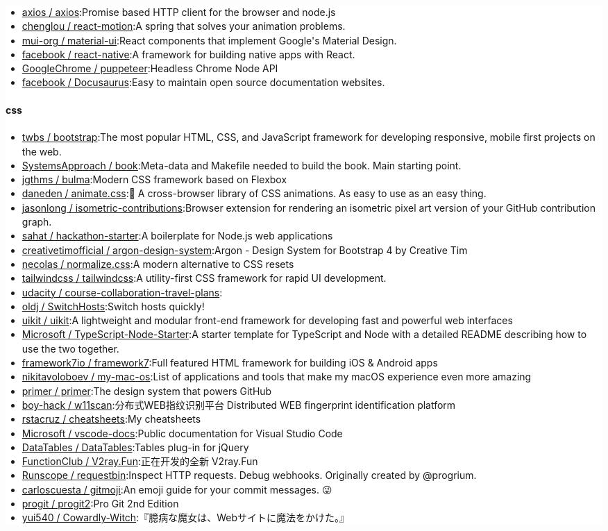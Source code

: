 * [axios / axios](https://github.com/axios/axios):Promise based HTTP client for the browser and node.js
* [chenglou / react-motion](https://github.com/chenglou/react-motion):A spring that solves your animation problems.
* [mui-org / material-ui](https://github.com/mui-org/material-ui):React components that implement Google's Material Design.
* [facebook / react-native](https://github.com/facebook/react-native):A framework for building native apps with React.
* [GoogleChrome / puppeteer](https://github.com/GoogleChrome/puppeteer):Headless Chrome Node API
* [facebook / Docusaurus](https://github.com/facebook/Docusaurus):Easy to maintain open source documentation websites.

#### css
* [twbs / bootstrap](https://github.com/twbs/bootstrap):The most popular HTML, CSS, and JavaScript framework for developing responsive, mobile first projects on the web.
* [SystemsApproach / book](https://github.com/SystemsApproach/book):Meta-data and Makefile needed to build the book. Main starting point.
* [jgthms / bulma](https://github.com/jgthms/bulma):Modern CSS framework based on Flexbox
* [daneden / animate.css](https://github.com/daneden/animate.css):🍿 A cross-browser library of CSS animations. As easy to use as an easy thing.
* [jasonlong / isometric-contributions](https://github.com/jasonlong/isometric-contributions):Browser extension for rendering an isometric pixel art version of your GitHub contribution graph.
* [sahat / hackathon-starter](https://github.com/sahat/hackathon-starter):A boilerplate for Node.js web applications
* [creativetimofficial / argon-design-system](https://github.com/creativetimofficial/argon-design-system):Argon - Design System for Bootstrap 4 by Creative Tim
* [necolas / normalize.css](https://github.com/necolas/normalize.css):A modern alternative to CSS resets
* [tailwindcss / tailwindcss](https://github.com/tailwindcss/tailwindcss):A utility-first CSS framework for rapid UI development.
* [udacity / course-collaboration-travel-plans](https://github.com/udacity/course-collaboration-travel-plans):
* [oldj / SwitchHosts](https://github.com/oldj/SwitchHosts):Switch hosts quickly!
* [uikit / uikit](https://github.com/uikit/uikit):A lightweight and modular front-end framework for developing fast and powerful web interfaces
* [Microsoft / TypeScript-Node-Starter](https://github.com/Microsoft/TypeScript-Node-Starter):A starter template for TypeScript and Node with a detailed README describing how to use the two together.
* [framework7io / framework7](https://github.com/framework7io/framework7):Full featured HTML framework for building iOS & Android apps
* [nikitavoloboev / my-mac-os](https://github.com/nikitavoloboev/my-mac-os):List of applications and tools that make my macOS experience even more amazing
* [primer / primer](https://github.com/primer/primer):The design system that powers GitHub
* [boy-hack / w11scan](https://github.com/boy-hack/w11scan):分布式WEB指纹识别平台 Distributed WEB fingerprint identification platform
* [rstacruz / cheatsheets](https://github.com/rstacruz/cheatsheets):My cheatsheets
* [Microsoft / vscode-docs](https://github.com/Microsoft/vscode-docs):Public documentation for Visual Studio Code
* [DataTables / DataTables](https://github.com/DataTables/DataTables):Tables plug-in for jQuery
* [FunctionClub / V2ray.Fun](https://github.com/FunctionClub/V2ray.Fun):正在开发的全新 V2ray.Fun
* [Runscope / requestbin](https://github.com/Runscope/requestbin):Inspect HTTP requests. Debug webhooks. Originally created by @progrium.
* [carloscuesta / gitmoji](https://github.com/carloscuesta/gitmoji):An emoji guide for your commit messages. 😜
* [progit / progit2](https://github.com/progit/progit2):Pro Git 2nd Edition
* [yui540 / Cowardly-Witch](https://github.com/yui540/Cowardly-Witch):『臆病な魔女は、Webサイトに魔法をかけた。』
